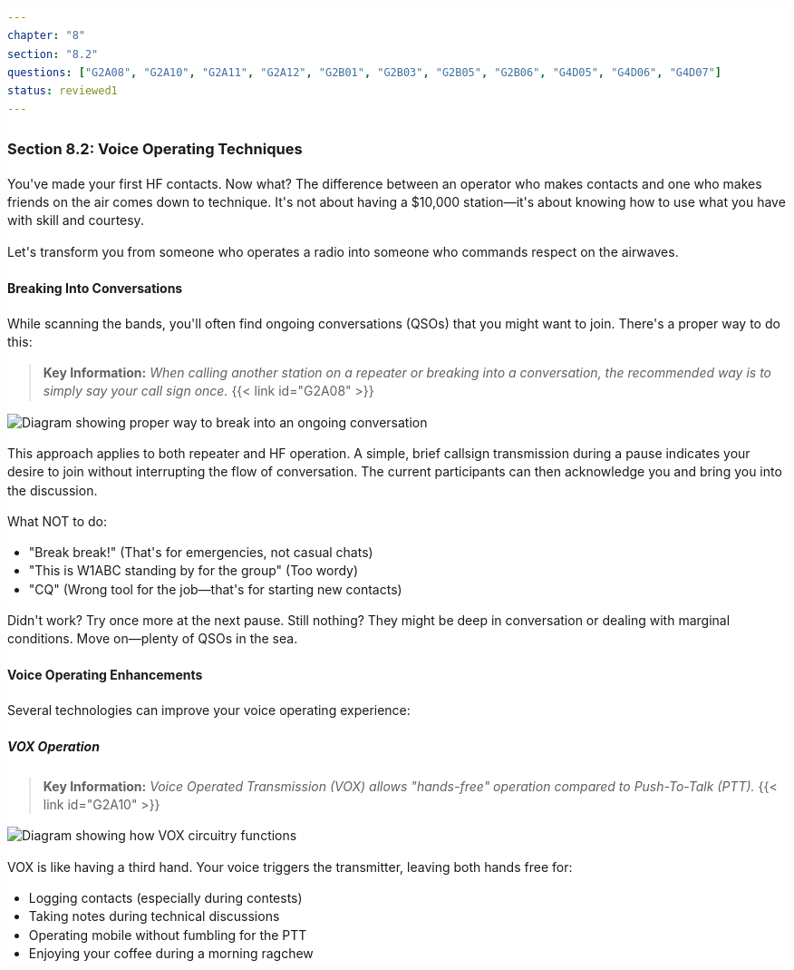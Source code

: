 ```yaml
---
chapter: "8"
section: "8.2"
questions: ["G2A08", "G2A10", "G2A11", "G2A12", "G2B01", "G2B03", "G2B05", "G2B06", "G4D05", "G4D06", "G4D07"]
status: reviewed1
---
```


### Section 8.2: Voice Operating Techniques

You've made your first HF contacts. Now what? The difference between an operator who makes contacts and one who makes friends on the air comes down to technique. It's not about having a $10,000 station—it's about knowing how to use what you have with skill and courtesy.

Let's transform you from someone who operates a radio into someone who commands respect on the airwaves.

#### Breaking Into Conversations

While scanning the bands, you'll often find ongoing conversations (QSOs) that you might want to join. There's a proper way to do this:

> **Key Information:** *When calling another station on a repeater or breaking into a conversation, the recommended way is to simply say your call sign once.* {{< link id="G2A08" >}}

![Diagram showing proper way to break into an ongoing conversation](../images/breaking-in.svg)

This approach applies to both repeater and HF operation. A simple, brief callsign transmission during a pause indicates your desire to join without interrupting the flow of conversation. The current participants can then acknowledge you and bring you into the discussion.

What NOT to do:
- "Break break!" (That's for emergencies, not casual chats)
- "This is W1ABC standing by for the group" (Too wordy)
- "CQ" (Wrong tool for the job—that's for starting new contacts)

Didn't work? Try once more at the next pause. Still nothing? They might be deep in conversation or dealing with marginal conditions. Move on—plenty of QSOs in the sea.

#### Voice Operating Enhancements

Several technologies can improve your voice operating experience:

##### VOX Operation

> **Key Information:** *Voice Operated Transmission (VOX) allows "hands-free" operation compared to Push-To-Talk (PTT).* {{< link id="G2A10" >}}

![Diagram showing how VOX circuitry functions](../images/vox-operation.svg)

VOX is like having a third hand. Your voice triggers the transmitter, leaving both hands free for:
- Logging contacts (especially during contests)
- Taking notes during technical discussions
- Operating mobile without fumbling for the PTT
- Enjoying your coffee during a morning ragchew
